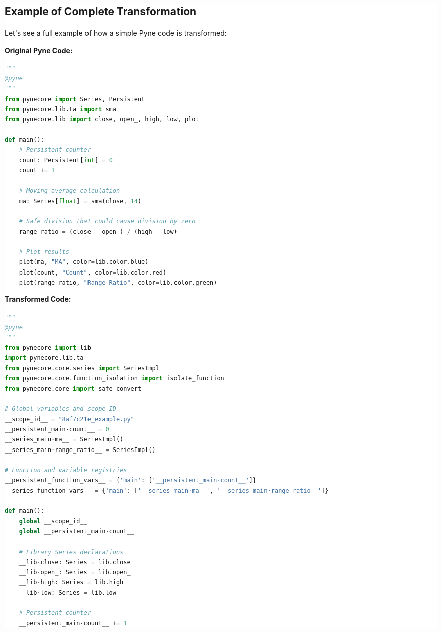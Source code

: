 
## Example of Complete Transformation

Let's see a full example of how a simple Pyne code is transformed:

**Original Pyne Code:**
```python
"""
@pyne
"""
from pynecore import Series, Persistent
from pynecore.lib.ta import sma
from pynecore.lib import close, open_, high, low, plot

def main():
    # Persistent counter
    count: Persistent[int] = 0
    count += 1

    # Moving average calculation
    ma: Series[float] = sma(close, 14)
    
    # Safe division that could cause division by zero
    range_ratio = (close - open_) / (high - low)

    # Plot results
    plot(ma, "MA", color=lib.color.blue)
    plot(count, "Count", color=lib.color.red)
    plot(range_ratio, "Range Ratio", color=lib.color.green)
```

**Transformed Code:**
```python
"""
@pyne
"""
from pynecore import lib
import pynecore.lib.ta
from pynecore.core.series import SeriesImpl
from pynecore.core.function_isolation import isolate_function
from pynecore.core import safe_convert

# Global variables and scope ID
__scope_id__ = "8af7c21e_example.py"
__persistent_main·count__ = 0
__series_main·ma__ = SeriesImpl()
__series_main·range_ratio__ = SeriesImpl()

# Function and variable registries
__persistent_function_vars__ = {'main': ['__persistent_main·count__']}
__series_function_vars__ = {'main': ['__series_main·ma__', '__series_main·range_ratio__']}

def main():
    global __scope_id__
    global __persistent_main·count__
    
    # Library Series declarations
    __lib·close: Series = lib.close
    __lib·open_: Series = lib.open_
    __lib·high: Series = lib.high
    __lib·low: Series = lib.low

    # Persistent counter
    __persistent_main·count__ += 1

```